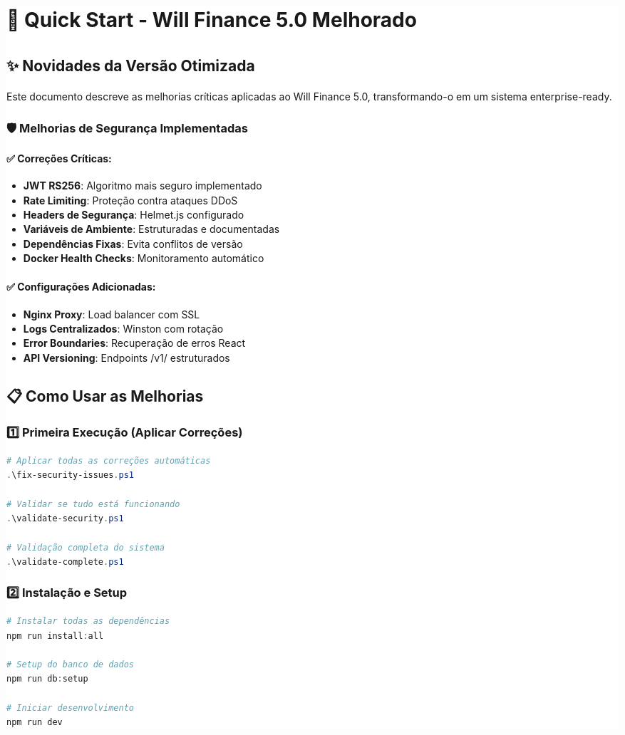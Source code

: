 # 🚀 Quick Start - Will Finance 5.0 Melhorado

## ✨ Novidades da Versão Otimizada

Este documento descreve as melhorias críticas aplicadas ao Will Finance 5.0, transformando-o em um sistema enterprise-ready.

### 🛡️ Melhorias de Segurança Implementadas

#### ✅ Correções Críticas:
- **JWT RS256**: Algoritmo mais seguro implementado
- **Rate Limiting**: Proteção contra ataques DDoS
- **Headers de Segurança**: Helmet.js configurado
- **Variáveis de Ambiente**: Estruturadas e documentadas
- **Dependências Fixas**: Evita conflitos de versão
- **Docker Health Checks**: Monitoramento automático

#### ✅ Configurações Adicionadas:
- **Nginx Proxy**: Load balancer com SSL
- **Logs Centralizados**: Winston com rotação
- **Error Boundaries**: Recuperação de erros React
- **API Versioning**: Endpoints /v1/ estruturados

## 📋 Como Usar as Melhorias

### 1️⃣ Primeira Execução (Aplicar Correções)

```powershell
# Aplicar todas as correções automáticas
.\fix-security-issues.ps1

# Validar se tudo está funcionando
.\validate-security.ps1

# Validação completa do sistema
.\validate-complete.ps1
```

### 2️⃣ Instalação e Setup

```powershell
# Instalar todas as dependências
npm run install:all

# Setup do banco de dados
npm run db:setup

# Iniciar desenvolvimento
npm run dev
```
